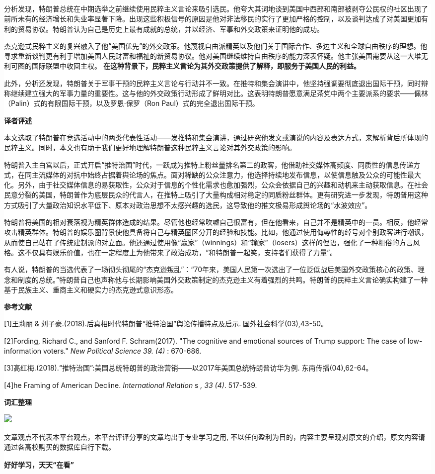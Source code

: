   

分析发现，特朗普总统在中期选举之前继续使用民粹主义言论来吸引选民。他夸大其词地谈到美国中西部和南部被剥夺公民权的社区出现了前所未有的经济增长和失业率显著下降。出现这些积极信号的原因是他对非法移民的实行了更加严格的控制，以及谈判达成了对美国更加有利的贸易协议。特朗普认为自己是历史上最有成就的总统，并以经济、军事和外交政策来证明他的成功。

  

杰克逊式民粹主义的复兴融入了他“美国优先”的外交政策。他蔑视自由派精英以及他们关于国际合作、多边主义和全球自由秩序的理想。他寻求重新谈判更有利于增加美国人民财富和福祉的新贸易协议。他对美国继续维持自由秩序的能力深表怀疑。他主张美国需要从这一大堆无利可图的国际联盟中收回主权。
**在这种背景下，民粹主义言论为其外交政策提供了解释，即服务于美国人民的利益。**

  

此外，分析还发现，特朗普关于军事干预的民粹主义言论与行动并不一致。在推特和集会演讲中，他坚持强调要彻底退出国际干预，同时辩称继续建立强大的军事力量的重要性。这与他的外交政策行动形成了鲜明对比。这表明特朗普愿意满足茶党中两个主要派系的要求——佩林（Palin）式的有限国际干预，以及罗恩·保罗（Ron
Paul）式的完全退出国际干预。

  

 **译者评述**

  

本文选取了特朗普在竞选活动中的两类代表性活动——发推特和集会演讲，通过研究他发文或演说的内容及表达方式，来解析背后所体现的民粹主义。同时，本文也有助于我们更好地理解特朗普这种民粹主义言论对其外交政策的影响。

  

特朗普入主白宫以后，正式开启“推特治国”时代，一跃成为推特上粉丝量排名第二的政客，他借助社交媒体高频度、同质性的信息传递方式，在同主流媒体的对抗中始终占据着舆论场的焦点。面对稀缺的公众注意力，他选择持续地发布信息，以使信息触及公众的可能性最大化。另外，由于社交媒体信息的易获取性，公众对于信息的个性化需求也愈加强烈，公众会依据自己的兴趣和动机来主动获取信息。在社会民意分裂的美国，特朗普作为底层民众的代言人，在推特上吸引了大量构成相对稳定的同质粉丝群体。更有研究进一步发现，特朗普用这种方式吸引了大量政治知识水平低下、原本对政治思想不太感兴趣的选民，这导致他的推文极易形成舆论场的“水波效应”。

  

特朗普将美国的相对衰落视为精英群体造成的结果。尽管他也经常吹嘘自己很富有，但在他看来，自己并不是精英中的一员。相反，他经常攻击精英群体。特朗普的娱乐圈背景使他具备将自己与精英圈区分开的经验和技能。比如，他通过使用侮辱性的绰号对个别政客进行嘲讽，从而使自己站在了传统建制派的对立面。他还通过使用像“赢家”（winnings）和“输家”（losers）这样的俚语，强化了一种粗俗的方言风格。这不仅具有娱乐价值，也在一定程度上为他带来了政治成功，“和特朗普一起笑，支持者们获得了力量”。

  

有人说，特朗普的当选代表了一场彻头彻尾的“杰克逊叛乱”：“70年来，美国人民第一次选出了一位贬低战后美国外交政策核心的政策、理念和制度的总统。”特朗普自己也声称他与长期影响美国外交政策制定的杰克逊主义有着强烈的共鸣。特朗普的民粹主义言论确实构建了一种基于民族主义、重商主义和硬实力的杰克逊式意识形态。

  

**参考文献**

[1]王莉丽 & 刘子豪.(2018).后真相时代特朗普“推特治国”舆论传播特点及启示. 国外社会科学(03),43-50。

[2]Fording, Richard C., and Sanford F. Schram(2017). "The cognitive and
emotional sources of Trump support: The case of low-information voters." _New
Political Science 39. (4)_ : 670-686.

[3]高红梅.(2018).“推特治国”:美国总统特朗普的政治营销——以2017年美国总统特朗普访华为例. 东南传播(04),62-64。

[4]he Framing of American Decline. _International Relation_ s _, 33 (4)_.
517-539.

  

**词汇整理**

![](/images/1192/9.jpeg)

文章观点不代表本平台观点，本平台评译分享的文章均出于专业学习之用, 不以任何盈利为目的，内容主要呈现对原文的介绍，原文内容请通过各高校购买的数据库自行下载。

 **好好学习，天天“在看”**<img src='/images/1192/10.gif' width='17' height='17' />
